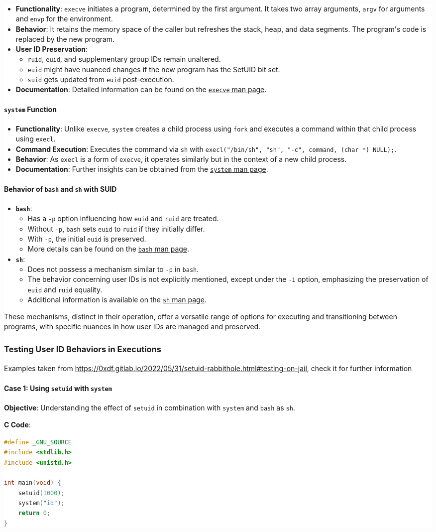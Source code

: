 - **Functionality**: `execve` initiates a program, determined by the first argument. It takes two array arguments, `argv` for arguments and `envp` for the environment.
- **Behavior**: It retains the memory space of the caller but refreshes the stack, heap, and data segments. The program's code is replaced by the new program.
- **User ID Preservation**:
  - `ruid`, `euid`, and supplementary group IDs remain unaltered.
  - `euid` might have nuanced changes if the new program has the SetUID bit set.
  - `suid` gets updated from `euid` post-execution.
- **Documentation**: Detailed information can be found on the [`execve` man page](https://man7.org/linux/man-pages/man2/execve.2.html).

#### **`system` Function**

- **Functionality**: Unlike `execve`, `system` creates a child process using `fork` and executes a command within that child process using `execl`.
- **Command Execution**: Executes the command via `sh` with `execl("/bin/sh", "sh", "-c", command, (char *) NULL);`.
- **Behavior**: As `execl` is a form of `execve`, it operates similarly but in the context of a new child process.
- **Documentation**: Further insights can be obtained from the [`system` man page](https://man7.org/linux/man-pages/man3/system.3.html).

#### **Behavior of `bash` and `sh` with SUID**

- **`bash`**:
  - Has a `-p` option influencing how `euid` and `ruid` are treated.
  - Without `-p`, `bash` sets `euid` to `ruid` if they initially differ.
  - With `-p`, the initial `euid` is preserved.
  - More details can be found on the [`bash` man page](https://linux.die.net/man/1/bash).
- **`sh`**:
  - Does not possess a mechanism similar to `-p` in `bash`.
  - The behavior concerning user IDs is not explicitly mentioned, except under the `-i` option, emphasizing the preservation of `euid` and `ruid` equality.
  - Additional information is available on the [`sh` man page](https://man7.org/linux/man-pages/man1/sh.1p.html).

These mechanisms, distinct in their operation, offer a versatile range of options for executing and transitioning between programs, with specific nuances in how user IDs are managed and preserved.

### Testing User ID Behaviors in Executions

Examples taken from https://0xdf.gitlab.io/2022/05/31/setuid-rabbithole.html#testing-on-jail, check it for further information

#### Case 1: Using `setuid` with `system`

**Objective**: Understanding the effect of `setuid` in combination with `system` and `bash` as `sh`.

**C Code**:

```c
#define _GNU_SOURCE
#include <stdlib.h>
#include <unistd.h>

int main(void) {
    setuid(1000);
    system("id");
    return 0;
}
```
